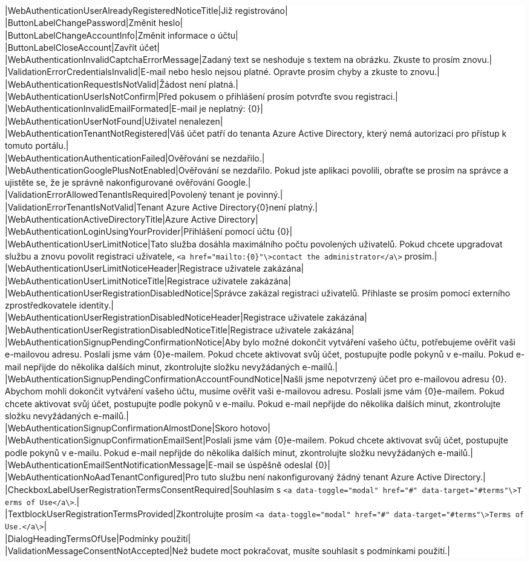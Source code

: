|WebAuthenticationUserAlreadyRegisteredNoticeTitle|Již registrováno|  
|ButtonLabelChangePassword|Změnit heslo|  
|ButtonLabelChangeAccountInfo|Změnit informace o účtu|  
|ButtonLabelCloseAccount|Zavřít účet|  
|WebAuthenticationInvalidCaptchaErrorMessage|Zadaný text se neshoduje s textem na obrázku. Zkuste to prosím znovu.|  
|ValidationErrorCredentialsInvalid|E-mail nebo heslo nejsou platné. Opravte prosím chyby a zkuste to znovu.|  
|WebAuthenticationRequestIsNotValid|Žádost není platná.|  
|WebAuthenticationUserIsNotConfirm|Před pokusem o přihlášení prosím potvrďte svou registraci.|  
|WebAuthenticationInvalidEmailFormated|E-mail je neplatný: {0}|  
|WebAuthenticationUserNotFound|Uživatel nenalezen|  
|WebAuthenticationTenantNotRegistered|Váš účet patří do tenanta Azure Active Directory, který nemá autorizaci pro přístup k tomuto portálu.|  
|WebAuthenticationAuthenticationFailed|Ověřování se nezdařilo.|  
|WebAuthenticationGooglePlusNotEnabled|Ověřování se nezdařilo. Pokud jste aplikaci povolili, obraťte se prosím na správce a ujistěte se, že je správně nakonfigurované ověřování Google.|  
|ValidationErrorAllowedTenantIsRequired|Povolený tenant je povinný.|  
|ValidationErrorTenantIsNotValid|Tenant Azure Active Directory{0}není platný.|  
|WebAuthenticationActiveDirectoryTitle|Azure Active Directory|  
|WebAuthenticationLoginUsingYourProvider|Přihlášení pomocí účtu {0}|  
|WebAuthenticationUserLimitNotice|Tato služba dosáhla maximálního počtu povolených uživatelů. Pokud chcete upgradovat službu a znovu povolit registraci uživatele, `<a href="mailto:{0}"\>contact the administrator</a\>` prosím.|  
|WebAuthenticationUserLimitNoticeHeader|Registrace uživatele zakázána|  
|WebAuthenticationUserLimitNoticeTitle|Registrace uživatele zakázána|  
|WebAuthenticationUserRegistrationDisabledNotice|Správce zakázal registraci uživatelů. Přihlaste se prosím pomocí externího zprostředkovatele identity.|  
|WebAuthenticationUserRegistrationDisabledNoticeHeader|Registrace uživatele zakázána|  
|WebAuthenticationUserRegistrationDisabledNoticeTitle|Registrace uživatele zakázána|  
|WebAuthenticationSignupPendingConfirmationNotice|Aby bylo možné dokončit vytváření vašeho účtu, potřebujeme ověřit vaši e-mailovou adresu. Poslali jsme vám {0}e-mailem. Pokud chcete aktivovat svůj účet, postupujte podle pokynů v e-mailu. Pokud e-mail nepřijde do několika dalších minut, zkontrolujte složku nevyžádaných e-mailů.|  
|WebAuthenticationSignupPendingConfirmationAccountFoundNotice|Našli jsme nepotvrzený účet pro e-mailovou adresu {0}. Abychom mohli dokončit vytváření vašeho účtu, musíme ověřit vaši e-mailovou adresu. Poslali jsme vám {0}e-mailem. Pokud chcete aktivovat svůj účet, postupujte podle pokynů v e-mailu. Pokud e-mail nepřijde do několika dalších minut, zkontrolujte složku nevyžádaných e-mailů.|  
|WebAuthenticationSignupConfirmationAlmostDone|Skoro hotovo|  
|WebAuthenticationSignupConfirmationEmailSent|Poslali jsme vám {0}e-mailem. Pokud chcete aktivovat svůj účet, postupujte podle pokynů v e-mailu. Pokud e-mail nepřijde do několika dalších minut, zkontrolujte složku nevyžádaných e-mailů.|  
|WebAuthenticationEmailSentNotificationMessage|E-mail se úspěšně odeslal {0}|  
|WebAuthenticationNoAadTenantConfigured|Pro tuto službu není nakonfigurovaný žádný tenant Azure Active Directory.|  
|CheckboxLabelUserRegistrationTermsConsentRequired|Souhlasím s `<a data-toggle="modal" href="#" data-target="#terms"\>Terms of Use</a\>`.|  
|TextblockUserRegistrationTermsProvided|Zkontrolujte prosím `<a data-toggle="modal" href="#" data-target="#terms"\>Terms of Use.</a\>`|  
|DialogHeadingTermsOfUse|Podmínky použití|  
|ValidationMessageConsentNotAccepted|Než budete moct pokračovat, musíte souhlasit s podmínkami použití.|  
  